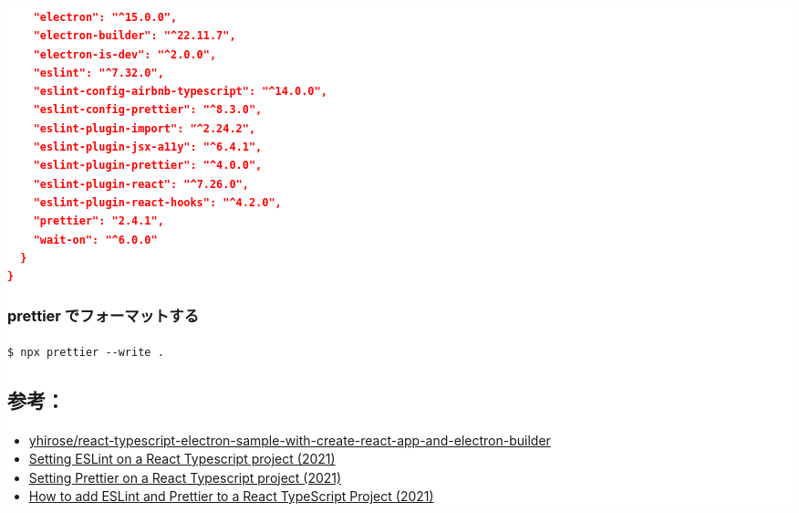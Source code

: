 ```json:package.json
    "electron": "^15.0.0",
    "electron-builder": "^22.11.7",
    "electron-is-dev": "^2.0.0",
    "eslint": "^7.32.0",
    "eslint-config-airbnb-typescript": "^14.0.0",
    "eslint-config-prettier": "^8.3.0",
    "eslint-plugin-import": "^2.24.2",
    "eslint-plugin-jsx-a11y": "^6.4.1",
    "eslint-plugin-prettier": "^4.0.0",
    "eslint-plugin-react": "^7.26.0",
    "eslint-plugin-react-hooks": "^4.2.0",
    "prettier": "2.4.1",
    "wait-on": "^6.0.0"
  }
}

```

### prettier でフォーマットする

```console
$ npx prettier --write .
```

## 参考：

- [yhirose/react-typescript-electron-sample-with-create-react-app-and-electron-builder](https://github.com/yhirose/react-typescript-electron-sample-with-create-react-app-and-electron-builder)
- [Setting ESLint on a React Typescript project (2021)](https://andrebnassis.medium.com/setting-eslint-on-a-react-typescript-project-2021-1190a43ffba)
- [Setting Prettier on a React Typescript project (2021)](https://andrebnassis.medium.com/setting-prettier-on-a-react-typescript-project-2021-f9f0d5a1d6b0)
- [How to add ESLint and Prettier to a React TypeScript Project (2021)](https://javascript.plainenglish.io/setting-eslint-and-prettier-on-a-react-typescript-project-2021-22993565edf9)
